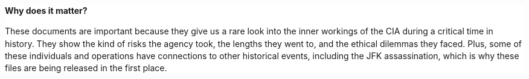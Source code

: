 **Why does it matter?**

These documents are important because they give us a rare look into the inner workings of the CIA during a critical time in history. They show the kind of risks the agency took, the lengths they went to, and the ethical dilemmas they faced. Plus, some of these individuals and operations have connections to other historical events, including the JFK assassination, which is why these files are being released in the first place.
